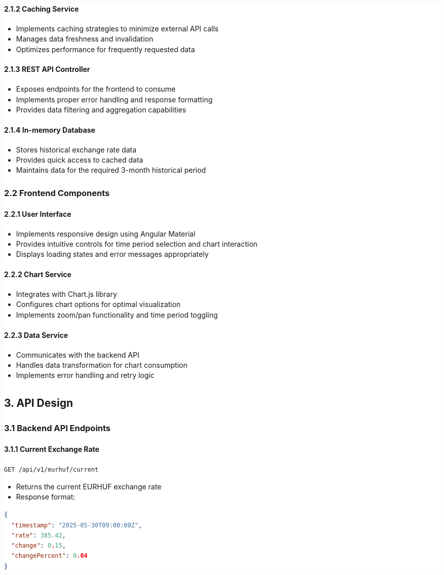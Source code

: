 #### 2.1.2 Caching Service
- Implements caching strategies to minimize external API calls
- Manages data freshness and invalidation
- Optimizes performance for frequently requested data

#### 2.1.3 REST API Controller
- Exposes endpoints for the frontend to consume
- Implements proper error handling and response formatting
- Provides data filtering and aggregation capabilities

#### 2.1.4 In-memory Database
- Stores historical exchange rate data
- Provides quick access to cached data
- Maintains data for the required 3-month historical period

### 2.2 Frontend Components

#### 2.2.1 User Interface
- Implements responsive design using Angular Material
- Provides intuitive controls for time period selection and chart interaction
- Displays loading states and error messages appropriately

#### 2.2.2 Chart Service
- Integrates with Chart.js library
- Configures chart options for optimal visualization
- Implements zoom/pan functionality and time period toggling

#### 2.2.3 Data Service
- Communicates with the backend API
- Handles data transformation for chart consumption
- Implements error handling and retry logic

## 3. API Design

### 3.1 Backend API Endpoints

#### 3.1.1 Current Exchange Rate
```
GET /api/v1/eurhuf/current
```
- Returns the current EURHUF exchange rate
- Response format:
```json
{
  "timestamp": "2025-05-30T09:00:00Z",
  "rate": 385.42,
  "change": 0.15,
  "changePercent": 0.04
}
```
